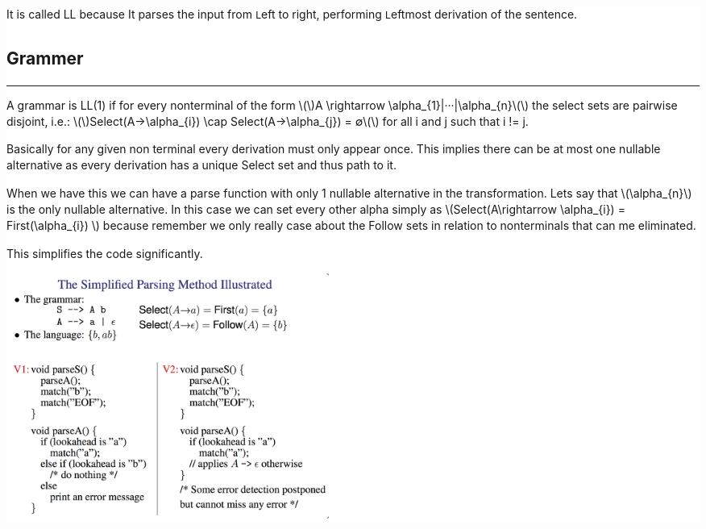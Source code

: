 It is called LL because It parses the input from `L`eft to right, performing `L`eftmost derivation of the sentence.

## Grammer
---

A grammar is LL(1) if for every nonterminal of the form
\\(\\)A \rightarrow \alpha_{1}|···|\alpha_{n}\\(\\)
the select sets are pairwise disjoint, i.e.:
\\(\\)Select(A→\alpha_{i}) \cap Select(A→\alpha_{j}) = ∅\\(\\)
for all i and j such that i != j.

Basically for any given non terminal every derivation must only appear once. 
This implies there can be at most one nullable alternative as every derivation has a unique Select set and thus path to it. 

When we have this we can have a parse function with only 1 nullable alternative in the transformation. Lets say that \\(\alpha_{n}\\) is the only nullable alternative. In this case we can set every other alpha simply as \\(Select(A\rightarrow \alpha_{i}) = First(\alpha_{i}) \\) because remember we only really case about the Follow sets in relation to nonterminals that can me eliminated. 

This simplifies the code significantly. 

<img src="src/Lecture_04/raw/D_5.png" style="width: 400px">
